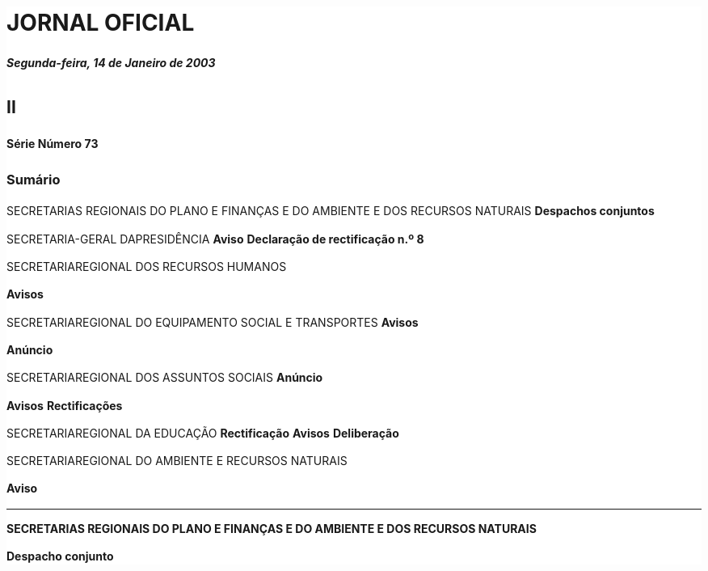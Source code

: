 # JORNAL OFICIAL

##### Segunda-feira, 14 de Janeiro de 2003

## II

#### Série Número 73

### **Sumário**

SECRETARIAS REGIONAIS DO PLANO E FINANÇAS E DO AMBIENTE E DOS
RECURSOS NATURAIS
**Despachos conjuntos**


SECRETARIA-GERAL DAPRESIDÊNCIA
**Aviso**
**Declaração de rectificação n.º 8**


SECRETARIAREGIONAL DOS RECURSOS HUMANOS

**Avisos**


SECRETARIAREGIONAL DO EQUIPAMENTO SOCIAL E TRANSPORTES
**Avisos**

**Anúncio**


SECRETARIAREGIONAL DOS ASSUNTOS SOCIAIS
**Anúncio**

**Avisos**
**Rectificações**


SECRETARIAREGIONAL DA EDUCAÇÃO
**Rectificação**
**Avisos**
**Deliberação**


SECRETARIAREGIONAL DO AMBIENTE E RECURSOS NATURAIS

**Aviso**




---

**SECRETARIAS REGIONAIS DO PLANO E FINANÇAS E
DO AMBIENTE E DOS RECURSOS NATURAIS**


**Despacho conjunto**

